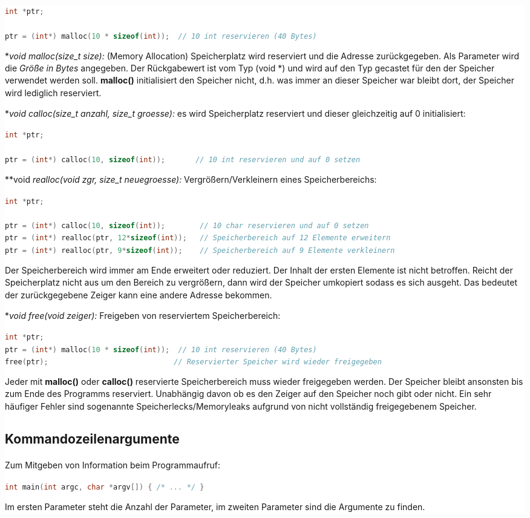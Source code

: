 ```c
int *ptr;

ptr = (int*) malloc(10 * sizeof(int));	// 10 int reservieren (40 Bytes)
```

**void *malloc(size_t size):** (Memory Allocation)  Speicherplatz wird reserviert und die Adresse zurückgegeben. Als Parameter wird die *Größe in Bytes* angegeben. Der Rückgabewert ist vom Typ (void *) und wird auf den Typ gecastet für den der Speicher verwendet werden soll. **malloc()** initialisiert den Speicher nicht, d.h. was immer an dieser Speicher war bleibt dort, der Speicher wird lediglich reserviert.

**void *calloc(size_t anzahl, size_t groesse):** es wird Speicherplatz reserviert und dieser gleichzeitig auf 0 initialisiert:

```c
int *ptr;

ptr = (int*) calloc(10, sizeof(int));		// 10 int reservieren und auf 0 setzen
```

**void *realloc(void *zgr, size_t neuegroesse):** Vergrößern/Verkleinern eines Speicherbereichs:

```c
int *ptr;

ptr = (int*) calloc(10, sizeof(int));		 // 10 char reservieren und auf 0 setzen
ptr = (int*) realloc(ptr, 12*sizeof(int));   // Speicherbereich auf 12 Elemente erweitern
ptr = (int*) realloc(ptr, 9*sizeof(int));	 // Speicherbereich auf 9 Elemente verkleinern
```

Der Speicherbereich wird immer am Ende erweitert oder reduziert. Der Inhalt der ersten Elemente ist nicht betroffen. Reicht der Speicherplatz nicht aus um den Bereich zu vergrößern, dann wird der Speicher umkopiert sodass es sich ausgeht. Das bedeutet der zurückgegebene Zeiger kann eine andere Adresse bekommen.

**void free(void *zeiger):** Freigeben von reserviertem Speicherbereich:

```c
int *ptr;
ptr = (int*) malloc(10 * sizeof(int));	// 10 int reservieren (40 Bytes)
free(ptr);							   // Reservierter Speicher wird wieder freigegeben
```

Jeder mit **malloc()** oder **calloc()** reservierte Speicherbereich muss wieder freigegeben werden. Der Speicher bleibt ansonsten bis zum Ende des Programms reserviert. Unabhängig davon ob es den Zeiger auf den Speicher noch gibt oder nicht. Ein sehr häufiger Fehler sind sogenannte Speicherlecks/Memoryleaks aufgrund von nicht vollständig freigegebenem Speicher.

## Kommandozeilenargumente

Zum Mitgeben von Information beim Programmaufruf:

```c
int main(int argc, char *argv[]) { /* ... */ }
```

Im ersten Parameter steht die Anzahl der Parameter, im zweiten Parameter sind die Argumente zu finden.
